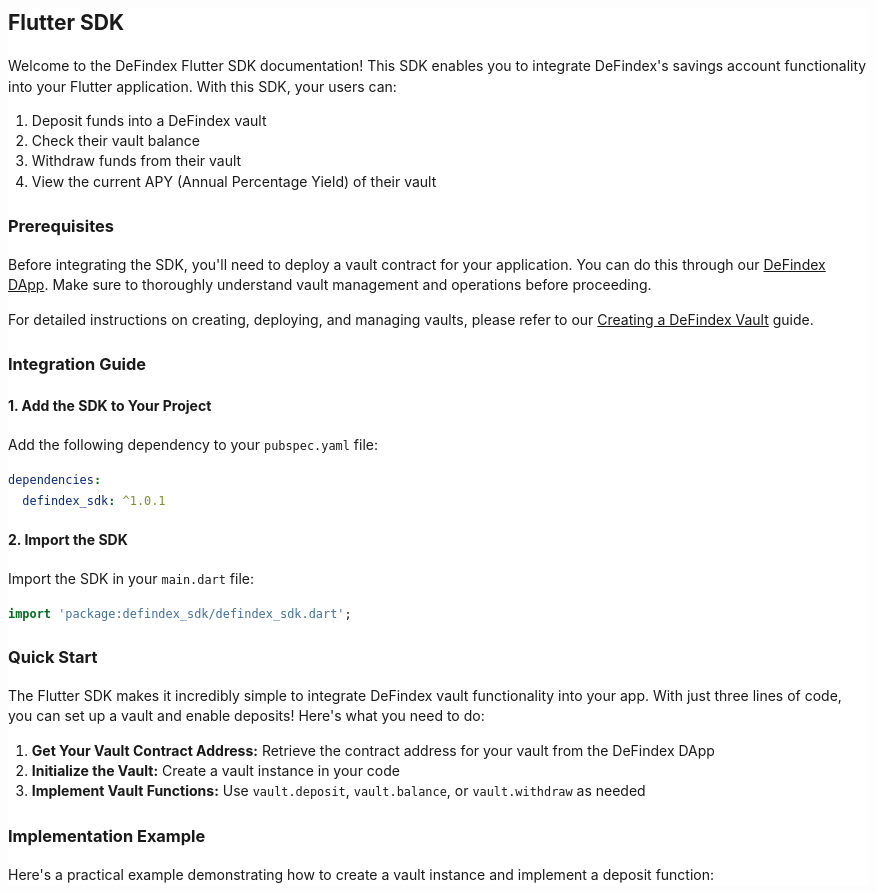 
## Flutter SDK

Welcome to the DeFindex Flutter SDK documentation! This SDK enables you to integrate DeFindex's savings account functionality into your Flutter application. With this SDK, your users can:

1. Deposit funds into a DeFindex vault
2. Check their vault balance
3. Withdraw funds from their vault
4. View the current APY (Annual Percentage Yield) of their vault

### Prerequisites

Before integrating the SDK, you'll need to deploy a vault contract for your application. You can do this through our [DeFindex DApp](https://app.defindex.io/). Make sure to thoroughly understand vault management and operations before proceeding.

For detailed instructions on creating, deploying, and managing vaults, please refer to our [Creating a DeFindex Vault](../getting-started/creating-a-defindex-vault.md) guide.

### Integration Guide

#### 1. Add the SDK to Your Project

Add the following dependency to your `pubspec.yaml` file:

```yaml
dependencies:
  defindex_sdk: ^1.0.1
```

#### 2. Import the SDK

Import the SDK in your `main.dart` file:

```dart
import 'package:defindex_sdk/defindex_sdk.dart';
```

### Quick Start

The Flutter SDK makes it incredibly simple to integrate DeFindex vault functionality into your app. With just three lines of code, you can set up a vault and enable deposits! Here's what you need to do:

1. **Get Your Vault Contract Address:** Retrieve the contract address for your vault from the DeFindex DApp
2. **Initialize the Vault:** Create a vault instance in your code
3. **Implement Vault Functions:** Use `vault.deposit`, `vault.balance`, or `vault.withdraw` as needed

### Implementation Example

Here's a practical example demonstrating how to create a vault instance and implement a deposit function:
